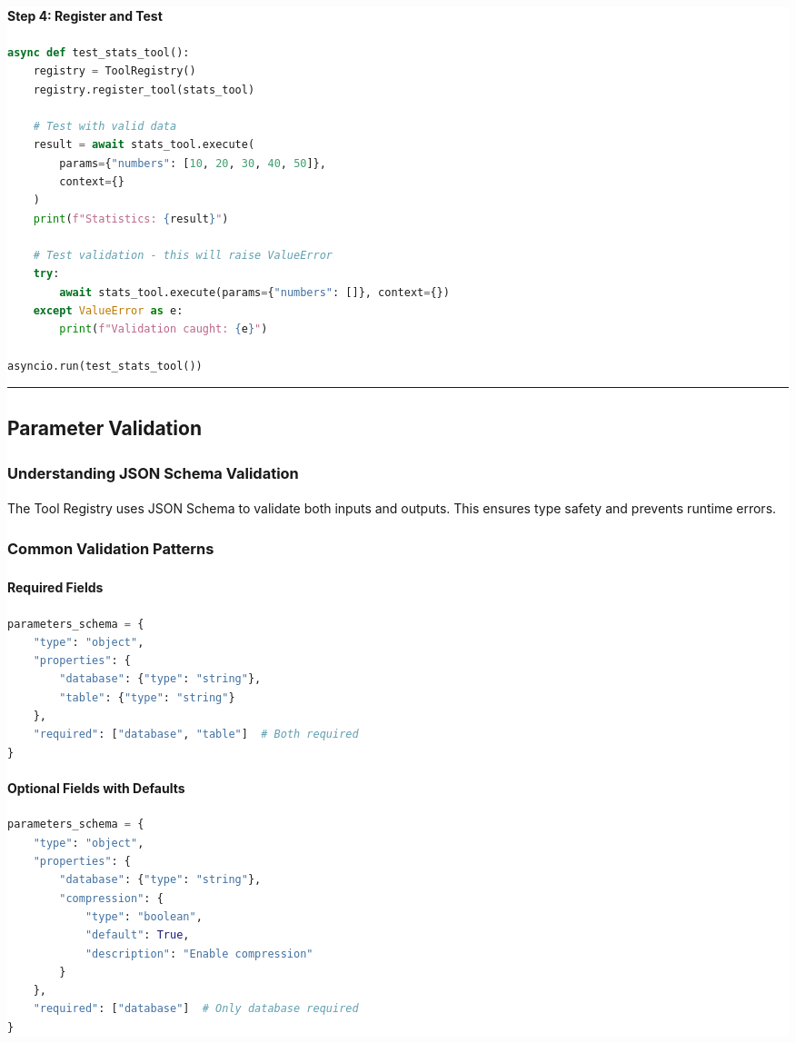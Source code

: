 #### Step 4: Register and Test

```python
async def test_stats_tool():
    registry = ToolRegistry()
    registry.register_tool(stats_tool)

    # Test with valid data
    result = await stats_tool.execute(
        params={"numbers": [10, 20, 30, 40, 50]},
        context={}
    )
    print(f"Statistics: {result}")

    # Test validation - this will raise ValueError
    try:
        await stats_tool.execute(params={"numbers": []}, context={})
    except ValueError as e:
        print(f"Validation caught: {e}")

asyncio.run(test_stats_tool())
```

---

## Parameter Validation

### Understanding JSON Schema Validation

The Tool Registry uses JSON Schema to validate both inputs and outputs. This ensures type safety and prevents runtime errors.

### Common Validation Patterns

#### Required Fields

```python
parameters_schema = {
    "type": "object",
    "properties": {
        "database": {"type": "string"},
        "table": {"type": "string"}
    },
    "required": ["database", "table"]  # Both required
}
```

#### Optional Fields with Defaults

```python
parameters_schema = {
    "type": "object",
    "properties": {
        "database": {"type": "string"},
        "compression": {
            "type": "boolean",
            "default": True,
            "description": "Enable compression"
        }
    },
    "required": ["database"]  # Only database required
}
```
